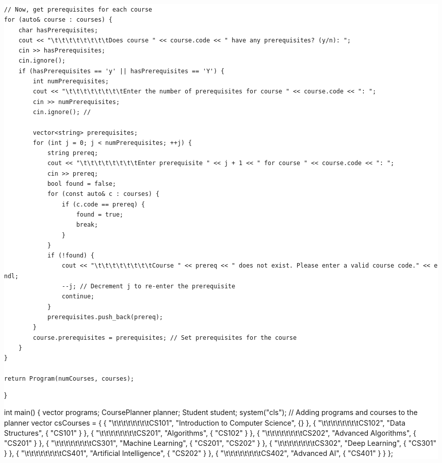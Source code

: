    // Now, get prerequisites for each course
    for (auto& course : courses) {
        char hasPrerequisites;
        cout << "\t\t\t\t\t\t\t\tDoes course " << course.code << " have any prerequisites? (y/n): ";
        cin >> hasPrerequisites;
        cin.ignore(); 
        if (hasPrerequisites == 'y' || hasPrerequisites == 'Y') {
            int numPrerequisites;
            cout << "\t\t\t\t\t\t\t\tEnter the number of prerequisites for course " << course.code << ": ";
            cin >> numPrerequisites;
            cin.ignore(); //

            vector<string> prerequisites;
            for (int j = 0; j < numPrerequisites; ++j) {
                string prereq;
                cout << "\t\t\t\t\t\t\t\tEnter prerequisite " << j + 1 << " for course " << course.code << ": ";
                cin >> prereq;
                bool found = false;
                for (const auto& c : courses) {
                    if (c.code == prereq) {
                        found = true;
                        break;
                    }
                }
                if (!found) {
                    cout << "\t\t\t\t\t\t\t\tCourse " << prereq << " does not exist. Please enter a valid course code." << endl;
                    --j; // Decrement j to re-enter the prerequisite
                    continue;
                }
                prerequisites.push_back(prereq);
            }
            course.prerequisites = prerequisites; // Set prerequisites for the course
        }
    }

    return Program(numCourses, courses);
}




int main()
{
    vector<Program> programs;
    CoursePlanner planner;
    Student student;
    system("cls");
    // Adding programs and courses to the planner
    vector<Course> csCourses =
    {
        { "\t\t\t\t\t\t\t\tCS101", "Introduction to Computer Science", {} },
        { "\t\t\t\t\t\t\t\tCS102", "Data Structures", { "CS101" } },
        { "\t\t\t\t\t\t\t\tCS201", "Algorithms", { "CS102" } },
        { "\t\t\t\t\t\t\t\tCS202", "Advanced Algorithms", { "CS201" } },
        { "\t\t\t\t\t\t\t\tCS301", "Machine Learning", { "CS201", "CS202" } },
        { "\t\t\t\t\t\t\t\tCS302", "Deep Learning", { "CS301" } },
        { "\t\t\t\t\t\t\t\tCS401", "Artificial Intelligence", { "CS202" } },
        { "\t\t\t\t\t\t\t\tCS402", "Advanced AI", { "CS401" } }
    };
